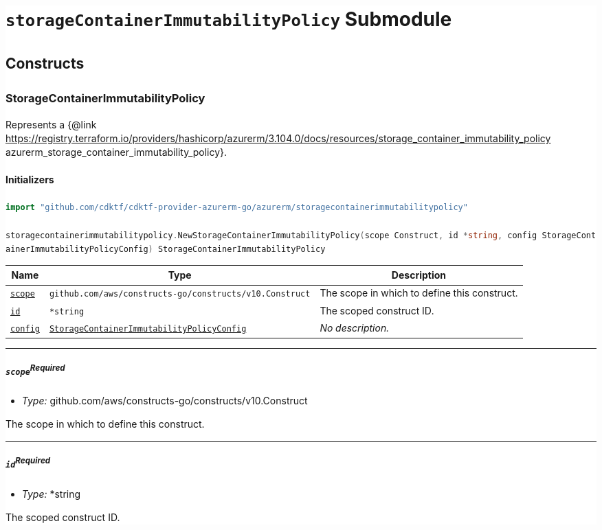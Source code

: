 # `storageContainerImmutabilityPolicy` Submodule <a name="`storageContainerImmutabilityPolicy` Submodule" id="@cdktf/provider-azurerm.storageContainerImmutabilityPolicy"></a>

## Constructs <a name="Constructs" id="Constructs"></a>

### StorageContainerImmutabilityPolicy <a name="StorageContainerImmutabilityPolicy" id="@cdktf/provider-azurerm.storageContainerImmutabilityPolicy.StorageContainerImmutabilityPolicy"></a>

Represents a {@link https://registry.terraform.io/providers/hashicorp/azurerm/3.104.0/docs/resources/storage_container_immutability_policy azurerm_storage_container_immutability_policy}.

#### Initializers <a name="Initializers" id="@cdktf/provider-azurerm.storageContainerImmutabilityPolicy.StorageContainerImmutabilityPolicy.Initializer"></a>

```go
import "github.com/cdktf/cdktf-provider-azurerm-go/azurerm/storagecontainerimmutabilitypolicy"

storagecontainerimmutabilitypolicy.NewStorageContainerImmutabilityPolicy(scope Construct, id *string, config StorageContainerImmutabilityPolicyConfig) StorageContainerImmutabilityPolicy
```

| **Name** | **Type** | **Description** |
| --- | --- | --- |
| <code><a href="#@cdktf/provider-azurerm.storageContainerImmutabilityPolicy.StorageContainerImmutabilityPolicy.Initializer.parameter.scope">scope</a></code> | <code>github.com/aws/constructs-go/constructs/v10.Construct</code> | The scope in which to define this construct. |
| <code><a href="#@cdktf/provider-azurerm.storageContainerImmutabilityPolicy.StorageContainerImmutabilityPolicy.Initializer.parameter.id">id</a></code> | <code>*string</code> | The scoped construct ID. |
| <code><a href="#@cdktf/provider-azurerm.storageContainerImmutabilityPolicy.StorageContainerImmutabilityPolicy.Initializer.parameter.config">config</a></code> | <code><a href="#@cdktf/provider-azurerm.storageContainerImmutabilityPolicy.StorageContainerImmutabilityPolicyConfig">StorageContainerImmutabilityPolicyConfig</a></code> | *No description.* |

---

##### `scope`<sup>Required</sup> <a name="scope" id="@cdktf/provider-azurerm.storageContainerImmutabilityPolicy.StorageContainerImmutabilityPolicy.Initializer.parameter.scope"></a>

- *Type:* github.com/aws/constructs-go/constructs/v10.Construct

The scope in which to define this construct.

---

##### `id`<sup>Required</sup> <a name="id" id="@cdktf/provider-azurerm.storageContainerImmutabilityPolicy.StorageContainerImmutabilityPolicy.Initializer.parameter.id"></a>

- *Type:* *string

The scoped construct ID.
